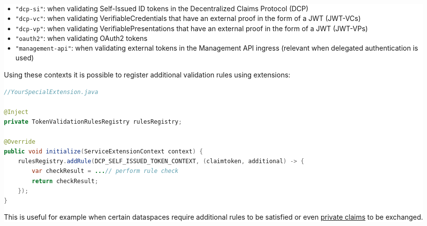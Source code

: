- `"dcp-si"`: when validating Self-Issued ID tokens in the Decentralized Claims Protocol (DCP)
- `"dcp-vc"`: when validating VerifiableCredentials that have an external proof in the form of a JWT (JWT-VCs)
- `"dcp-vp"`: when validating VerifiablePresentations that have an external proof in the form of a JWT (JWT-VPs)
- `"oauth2"`: when validating OAuth2 tokens
- `"management-api"`: when validating external tokens in the Management API ingress (relevant when delegated
  authentication is used)

Using these contexts it is possible to register additional validation rules using extensions:

```java
//YourSpecialExtension.java

@Inject
private TokenValidationRulesRegistry rulesRegistry;

@Override
public void initialize(ServiceExtensionContext context) {
    rulesRegistry.addRule(DCP_SELF_ISSUED_TOKEN_CONTEXT, (claimtoken, additional) -> {
        var checkResult = ...// perform rule check
        return checkResult;
    });
}
```

This is useful for example when certain dataspaces require additional rules to be satisfied or even [private
claims](https://datatracker.ietf.org/doc/html/rfc7519#section-4.3) to be exchanged.
